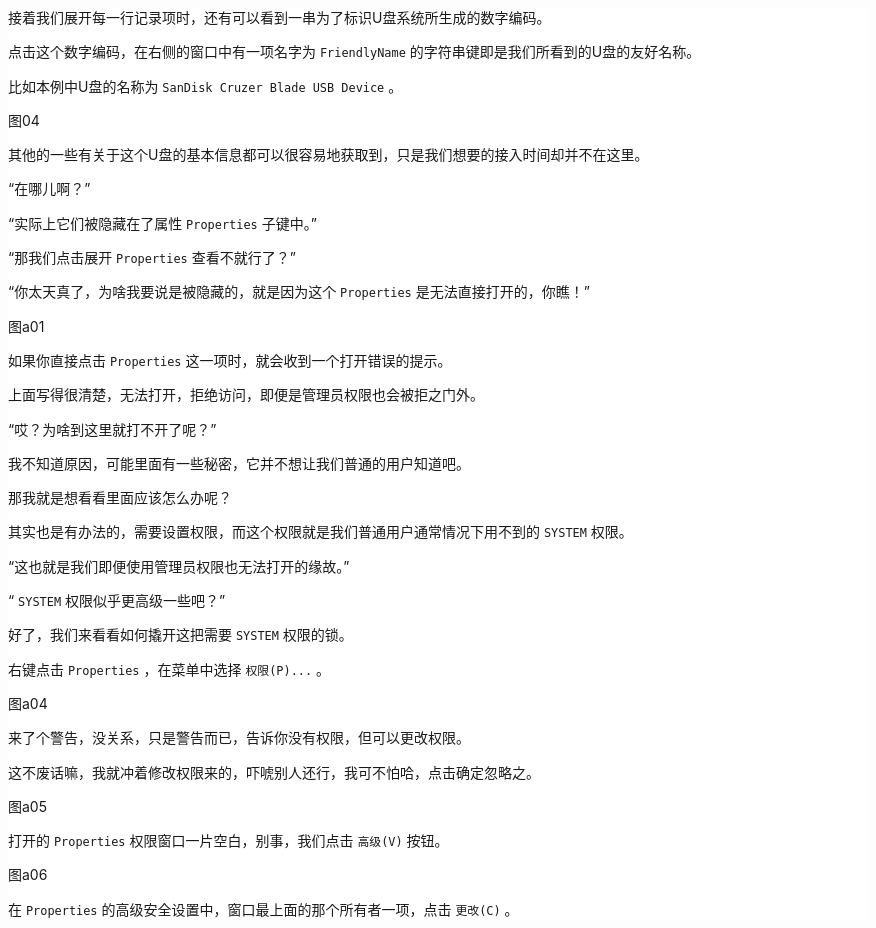 

接着我们展开每一行记录项时，还有可以看到一串为了标识U盘系统所生成的数字编码。

点击这个数字编码，在右侧的窗口中有一项名字为 `FriendlyName` 的字符串键即是我们所看到的U盘的友好名称。

比如本例中U盘的名称为 `SanDisk Cruzer Blade USB Device` 。

图04



其他的一些有关于这个U盘的基本信息都可以很容易地获取到，只是我们想要的接入时间却并不在这里。

“在哪儿啊？”

“实际上它们被隐藏在了属性 `Properties` 子键中。”

“那我们点击展开 `Properties` 查看不就行了？”

“你太天真了，为啥我要说是被隐藏的，就是因为这个 `Properties` 是无法直接打开的，你瞧！”

 图a01



如果你直接点击 `Properties` 这一项时，就会收到一个打开错误的提示。

上面写得很清楚，无法打开，拒绝访问，即便是管理员权限也会被拒之门外。





“哎？为啥到这里就打不开了呢？”

我不知道原因，可能里面有一些秘密，它并不想让我们普通的用户知道吧。

那我就是想看看里面应该怎么办呢？

其实也是有办法的，需要设置权限，而这个权限就是我们普通用户通常情况下用不到的 `SYSTEM` 权限。

“这也就是我们即便使用管理员权限也无法打开的缘故。”

“ `SYSTEM` 权限似乎更高级一些吧？”

好了，我们来看看如何撬开这把需要 `SYSTEM` 权限的锁。



右键点击 `Properties` ，在菜单中选择 `权限(P)...` 。

图a04



来了个警告，没关系，只是警告而已，告诉你没有权限，但可以更改权限。

这不废话嘛，我就冲着修改权限来的，吓唬别人还行，我可不怕哈，点击确定忽略之。

图a05



打开的 `Properties` 权限窗口一片空白，别事，我们点击 `高级(V)` 按钮。

图a06



在 `Properties` 的高级安全设置中，窗口最上面的那个所有者一项，点击 `更改(C)` 。
